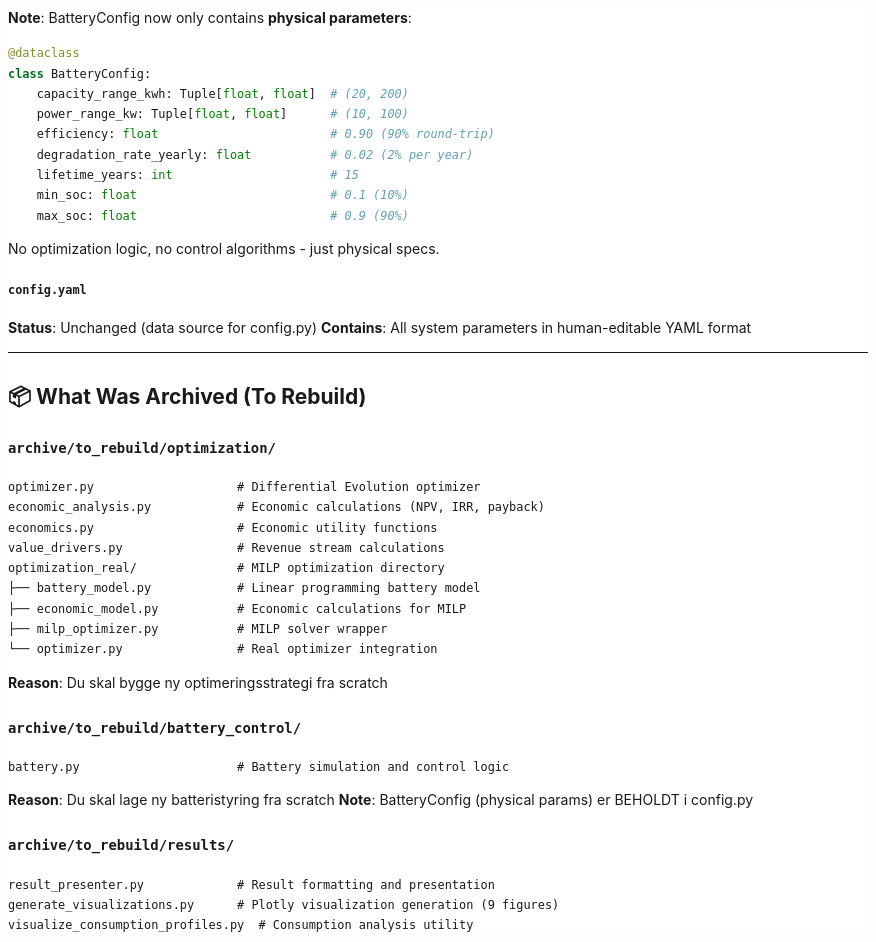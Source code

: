 **Note**: BatteryConfig now only contains **physical parameters**:
```python
@dataclass
class BatteryConfig:
    capacity_range_kwh: Tuple[float, float]  # (20, 200)
    power_range_kw: Tuple[float, float]      # (10, 100)
    efficiency: float                        # 0.90 (90% round-trip)
    degradation_rate_yearly: float           # 0.02 (2% per year)
    lifetime_years: int                      # 15
    min_soc: float                           # 0.1 (10%)
    max_soc: float                           # 0.9 (90%)
```

No optimization logic, no control algorithms - just physical specs.

#### `config.yaml`
**Status**: Unchanged (data source for config.py)
**Contains**: All system parameters in human-editable YAML format

---

## 📦 What Was Archived (To Rebuild)

### `archive/to_rebuild/optimization/`
```
optimizer.py                    # Differential Evolution optimizer
economic_analysis.py            # Economic calculations (NPV, IRR, payback)
economics.py                    # Economic utility functions
value_drivers.py                # Revenue stream calculations
optimization_real/              # MILP optimization directory
├── battery_model.py            # Linear programming battery model
├── economic_model.py           # Economic calculations for MILP
├── milp_optimizer.py           # MILP solver wrapper
└── optimizer.py                # Real optimizer integration
```

**Reason**: Du skal bygge ny optimeringsstrategi fra scratch

### `archive/to_rebuild/battery_control/`
```
battery.py                      # Battery simulation and control logic
```

**Reason**: Du skal lage ny batteristyring fra scratch
**Note**: BatteryConfig (physical params) er BEHOLDT i config.py

### `archive/to_rebuild/results/`
```
result_presenter.py             # Result formatting and presentation
generate_visualizations.py      # Plotly visualization generation (9 figures)
visualize_consumption_profiles.py  # Consumption analysis utility
```
